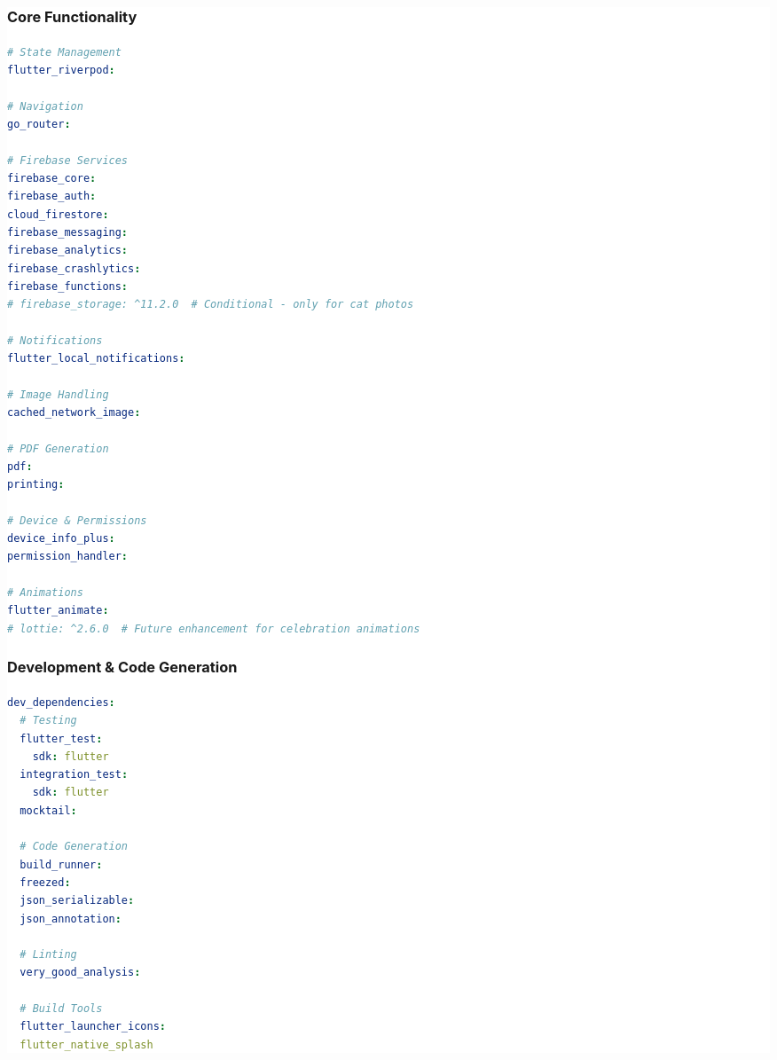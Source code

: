 ### Core Functionality
```yaml
# State Management
flutter_riverpod:

# Navigation
go_router:

# Firebase Services
firebase_core: 
firebase_auth: 
cloud_firestore:
firebase_messaging:
firebase_analytics:
firebase_crashlytics:
firebase_functions:
# firebase_storage: ^11.2.0  # Conditional - only for cat photos

# Notifications
flutter_local_notifications:

# Image Handling
cached_network_image:

# PDF Generation
pdf:
printing:

# Device & Permissions
device_info_plus:
permission_handler:

# Animations
flutter_animate:
# lottie: ^2.6.0  # Future enhancement for celebration animations
```

### Development & Code Generation
```yaml
dev_dependencies:
  # Testing
  flutter_test:
    sdk: flutter
  integration_test:
    sdk: flutter
  mocktail:

  # Code Generation
  build_runner:
  freezed:
  json_serializable:
  json_annotation:

  # Linting
  very_good_analysis:

  # Build Tools
  flutter_launcher_icons:
  flutter_native_splash
```

